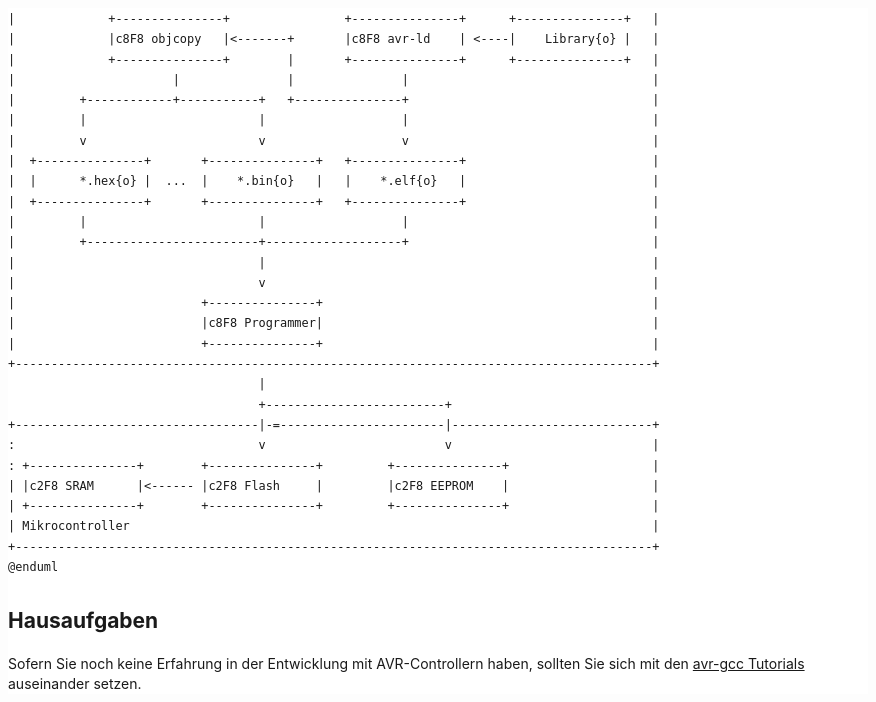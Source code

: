```text @plantUML.png
|             +---------------+                +---------------+      +---------------+   |                                
|             |c8F8 objcopy   |<-------+       |c8F8 avr-ld    | <----|    Library{o} |   |                                
|             +---------------+        |       +---------------+      +---------------+   |                                
|                      |               |               |                                  |
|         +------------+-----------+   +---------------+                                  |
|         |                        |                   |                                  |                
|         v                        v                   v                                  |
|  +---------------+       +---------------+   +---------------+                          |         
|  |      *.hex{o} |  ...  |    *.bin{o}   |   |    *.elf{o}   |                          |         
|  +---------------+       +---------------+   +---------------+                          |  
|         |                        |                   |                                  |
|         +------------------------+-------------------+                                  |
|                                  |                                                      |
|                                  v                                                      |
|                          +---------------+                                              |
|                          |c8F8 Programmer|                                              |
|                          +---------------+                                              |     
+-----------------------------------------------------------------------------------------+
                                   |
                                   +-------------------------+                 
+----------------------------------|-=-----------------------|----------------------------+
:                                  v                         v                            |
: +---------------+        +---------------+         +---------------+                    |
| |c2F8 SRAM      |<------ |c2F8 Flash     |         |c2F8 EEPROM    |                    |
| +---------------+        +---------------+         +---------------+                    |
| Mikrocontroller                                                                         |
+-----------------------------------------------------------------------------------------+
@enduml
```

## Hausaufgaben

Sofern Sie noch keine Erfahrung in der Entwicklung mit AVR-Controllern haben, sollten Sie sich mit den [avr-gcc Tutorials](https://www.mikrocontroller.net/articles/AVR-GCC-Tutorial) auseinander setzen.
